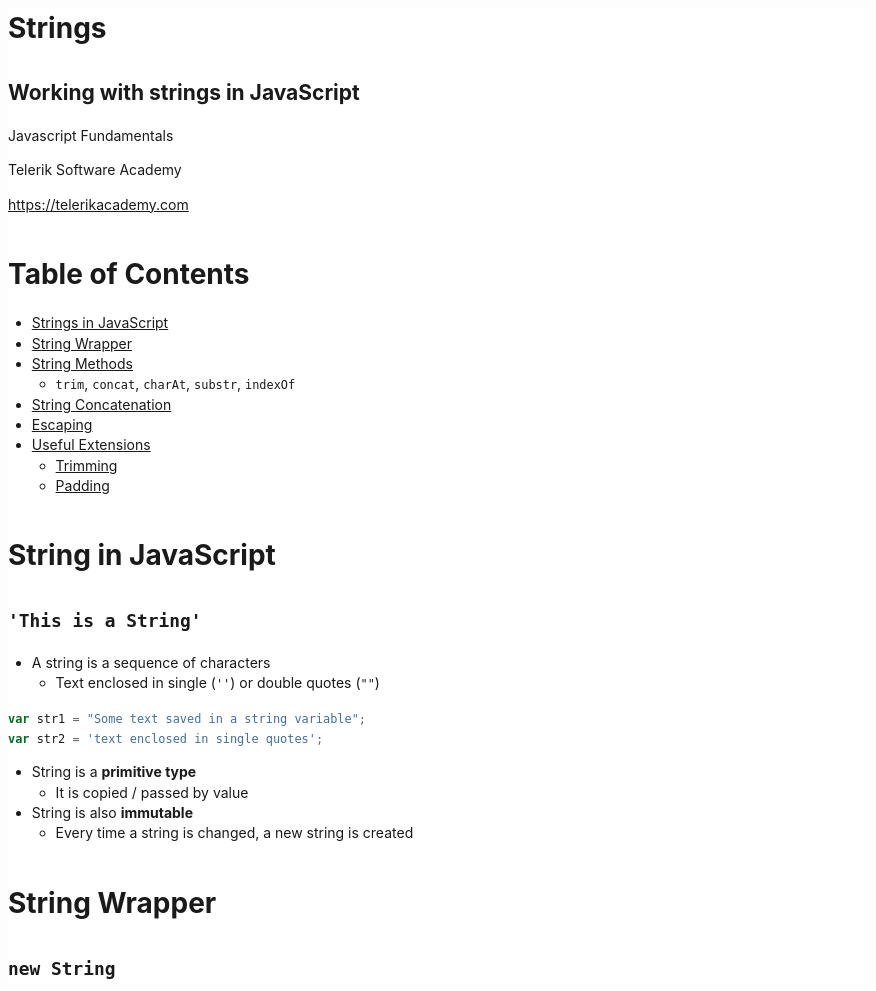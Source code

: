 

# Strings
## Working with strings in JavaScript





<div class="signature">
	<p class="signature-course">Javascript Fundamentals</p>
	<p class="signature-initiative">Telerik Software Academy</p>
	<a href="https://telerikacademy.com" class="signature-link">https://telerikacademy.com</a>
</div>



# Table of Contents
- [Strings in JavaScript](#strings-js)
- [String Wrapper](#string-wrapper)
- [String Methods](#string-methods)
  - `trim`, `concat`, `charAt`, `substr`, `indexOf`
- [String Concatenation](#string-concat)
- [Escaping](#string-escape)
- [Useful Extensions](#string-extensions)
  - [Trimming](#string-trim)
  - [Padding](#string-padding)



# <a id="strings-js"></a>String in JavaScript
## `'This is a String'`



- A string is a sequence of characters
  - Text enclosed in single (`''`) or double quotes (`""`)

```js
var str1 = "Some text saved in a string variable";
var str2 = 'text enclosed in single quotes';
```

- String is a **primitive type**
  - It is copied / passed by value
- String is also **immutable**
  - Every time a string is changed, a new string is created






# <a id="string-wrapper"></a>String Wrapper
## `new String`
